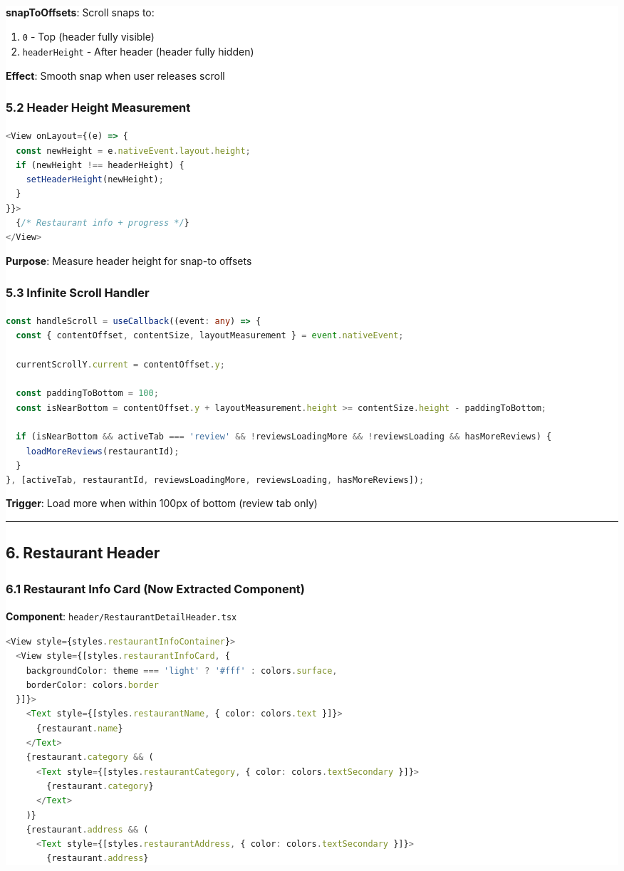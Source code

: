 **snapToOffsets**: Scroll snaps to:
1. `0` - Top (header fully visible)
2. `headerHeight` - After header (header fully hidden)

**Effect**: Smooth snap when user releases scroll

### 5.2 Header Height Measurement

```typescript
<View onLayout={(e) => {
  const newHeight = e.nativeEvent.layout.height;
  if (newHeight !== headerHeight) {
    setHeaderHeight(newHeight);
  }
}}>
  {/* Restaurant info + progress */}
</View>
```

**Purpose**: Measure header height for snap-to offsets

### 5.3 Infinite Scroll Handler

```typescript
const handleScroll = useCallback((event: any) => {
  const { contentOffset, contentSize, layoutMeasurement } = event.nativeEvent;

  currentScrollY.current = contentOffset.y;

  const paddingToBottom = 100;
  const isNearBottom = contentOffset.y + layoutMeasurement.height >= contentSize.height - paddingToBottom;

  if (isNearBottom && activeTab === 'review' && !reviewsLoadingMore && !reviewsLoading && hasMoreReviews) {
    loadMoreReviews(restaurantId);
  }
}, [activeTab, restaurantId, reviewsLoadingMore, reviewsLoading, hasMoreReviews]);
```

**Trigger**: Load more when within 100px of bottom (review tab only)

---

## 6. Restaurant Header

### 6.1 Restaurant Info Card (Now Extracted Component)

**Component**: `header/RestaurantDetailHeader.tsx`

```typescript
<View style={styles.restaurantInfoContainer}>
  <View style={[styles.restaurantInfoCard, {
    backgroundColor: theme === 'light' ? '#fff' : colors.surface,
    borderColor: colors.border
  }]}>
    <Text style={[styles.restaurantName, { color: colors.text }]}>
      {restaurant.name}
    </Text>
    {restaurant.category && (
      <Text style={[styles.restaurantCategory, { color: colors.textSecondary }]}>
        {restaurant.category}
      </Text>
    )}
    {restaurant.address && (
      <Text style={[styles.restaurantAddress, { color: colors.textSecondary }]}>
        {restaurant.address}
```